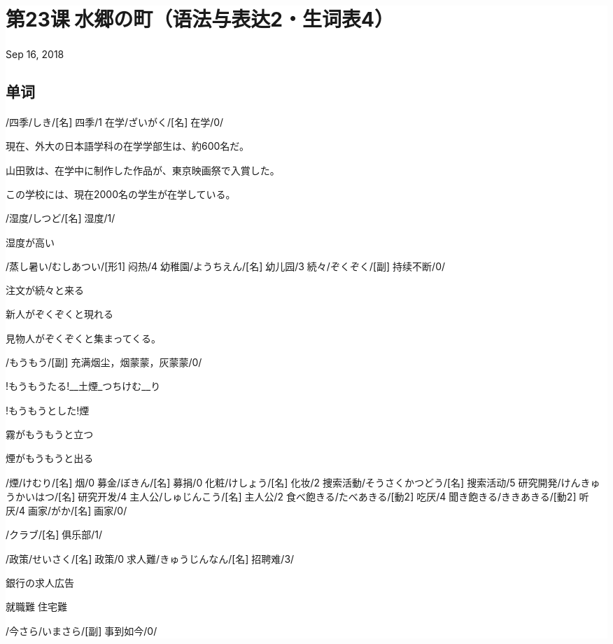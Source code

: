# 第23课 水郷の町（语法与表达2・生词表4）
Sep 16, 2018

## 单词
/四季/しき/[名] 四季/1
在学/ざいがく/[名] 在学/0/

現在、外大の日本語学科の在学学部生は、約600名だ。

山田敦は、在学中に制作した作品が、東京映画祭で入賞した。

この学校には、現在2000名の学生が在学している。

/湿度/しつど/[名] 湿度/1/

湿度が高い

/蒸し暑い/むしあつい/[形1] 闷热/4
幼稚園/ようちえん/[名] 幼儿园/3
続々/ぞくぞく/[副] 持续不断/0/

注文が続々と来る

新人がぞくぞくと現れる

見物人がぞくぞくと集まってくる。

/もうもう/[副] 充满烟尘，烟蒙蒙，灰蒙蒙/0/

!もうもうたる!__土煙_つちけむ__り

!もうもうとした!煙

霧がもうもうと立つ

煙がもうもうと出る

/煙/けむり/[名] 烟/0
募金/ぼきん/[名] 募捐/0
化粧/けしょう/[名] 化妆/2
捜索活動/そうさくかつどう/[名] 搜索活动/5
研究開発/けんきゅうかいはつ/[名] 研究开发/4
主人公/しゅじんこう/[名] 主人公/2
食べ飽きる/たべあきる/[動2] 吃厌/4
聞き飽きる/ききあきる/[動2] 听厌/4
画家/がか/[名] 画家/0/

/クラブ/[名] 俱乐部/1/

/政策/せいさく/[名] 政策/0
求人難/きゅうじんなん/[名] 招聘难/3/

銀行の求人広告

就職難   住宅難

/今さら/いまさら/[副] 事到如今/0/
